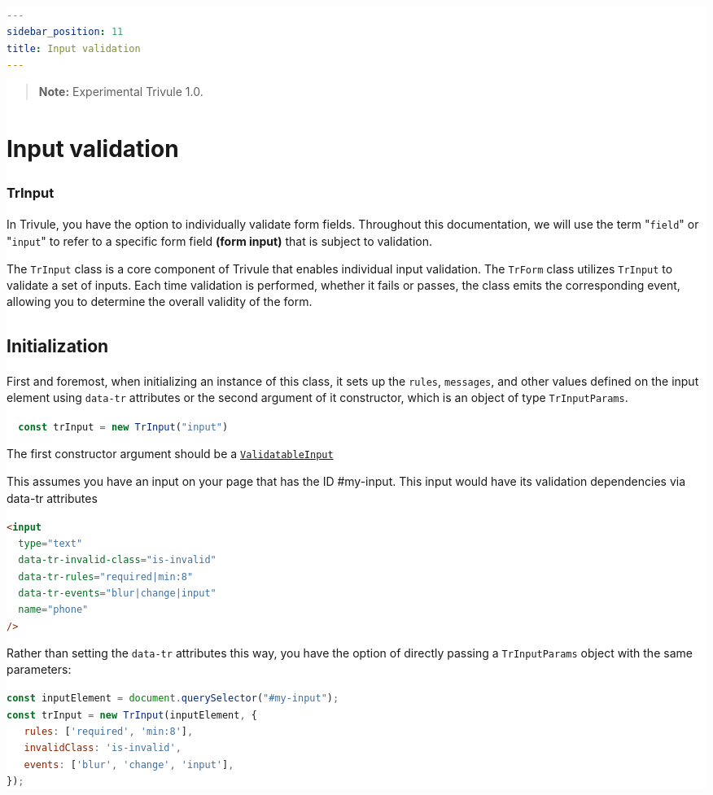 ```yaml
---
sidebar_position: 11
title: Input validation
---
```

> **Note:** Experimental Trivule 1.0.
# Input validation
 
### TrInput 
In Trivule, you have the option to individually validate form fields. Throughout this documentation, we will use the term "`field`" or "`input`" to refer to a specific form field **(form input)** that is subject to validation.


The `TrInput` class is a core component of Trivule that enables individual input validation. The `TrForm` class utilizes `TrInput` to validate a set of inputs. Each time validation is performed, whether it fails or passes, the class emits the corresponding event, allowing you to determine the overall validity of the form.

## Initialization

First and foremost, when initializing an instance of this class, it sets up the `rules`, `messages`, and other values defined on the input element using `data-tr` attributes or the second argument of it constructor, which is an object of type `TrInputParams`. 
  
```javascript
  const trInput = new TrInput("input") 
```
The first constructor argument should be a [`ValidatableInput` ](#)

This assumes you have an input on your page that has the ID #my-input.
This input would have its validation dependencies via data-tr attributes
```html
<input 
  type="text"
  data-tr-invalid-class="is-invalid"
  data-tr-rules="required|min:8"
  data-tr-events="blur|change|input" 
  name="phone"
/>
```
Rather than setting the `data-tr` attributes this way, you have the option of directly passing a `TrInputParams` object with the same parameters:

```javascript
const inputElement = document.querySelector("#my-input");
const trInput = new TrInput(inputElement, {
   rules: ['required', 'min:8'],
   invalidClass: 'is-invalid',
   events: ['blur', 'change', 'input'],
});
```
